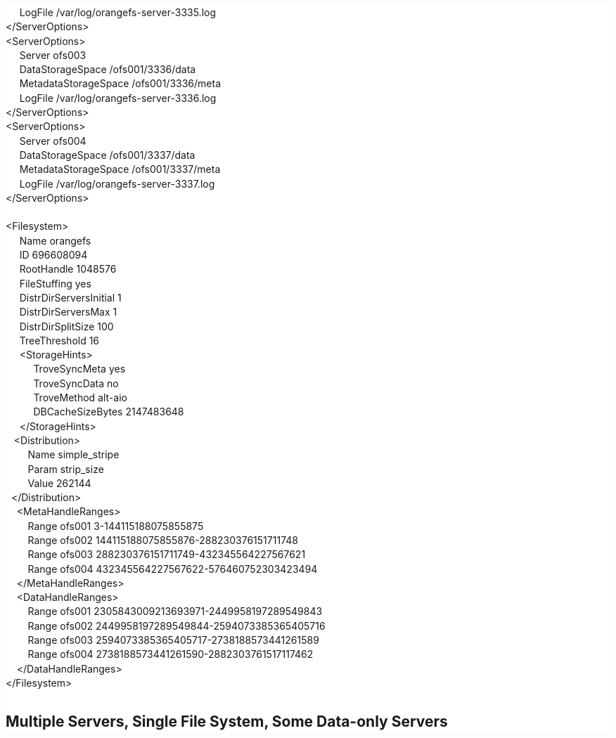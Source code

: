       LogFile /var/log/orangefs-server-3335.log\
 \</ServerOptions\>\
 \<ServerOptions\>\
      Server ofs003\
      DataStorageSpace /ofs001/3336/data\
      MetadataStorageSpace /ofs001/3336/meta\
      LogFile /var/log/orangefs-server-3336.log\
 \</ServerOptions\>\
 \<ServerOptions\>\
      Server ofs004\
      DataStorageSpace /ofs001/3337/data\
      MetadataStorageSpace /ofs001/3337/meta\
      LogFile /var/log/orangefs-server-3337.log\
 \</ServerOptions\>\
 \
 \<Filesystem\>\
      Name orangefs\
      ID 696608094\
      RootHandle 1048576\
      FileStuffing yes\
      DistrDirServersInitial 1\
      DistrDirServersMax 1\
      DistrDirSplitSize 100\
      TreeThreshold 16\
      \<StorageHints\>\
           TroveSyncMeta yes\
           TroveSyncData no\
           TroveMethod alt-aio\
           DBCacheSizeBytes 2147483648\
      \</StorageHints\>\
    \<Distribution\>\
         Name simple\_stripe\
         Param strip\_size\
         Value 262144\
   \</Distribution\>\
     \<MetaHandleRanges\>\
         Range ofs001 3-144115188075855875\
         Range ofs002 144115188075855876-288230376151711748\
         Range ofs003 288230376151711749-432345564227567621\
         Range ofs004 432345564227567622-576460752303423494\
     \</MetaHandleRanges\>\
     \<DataHandleRanges\>\
         Range ofs001 2305843009213693971-2449958197289549843\
         Range ofs002 2449958197289549844-2594073385365405716\
         Range ofs003 2594073385365405717-2738188573441261589\
         Range ofs004 2738188573441261590-2882303761517117462\
     \</DataHandleRanges\>\
 \</Filesystem\>

Multiple Servers, Single File System, Some Data-only Servers
------------------------------------------------------------
